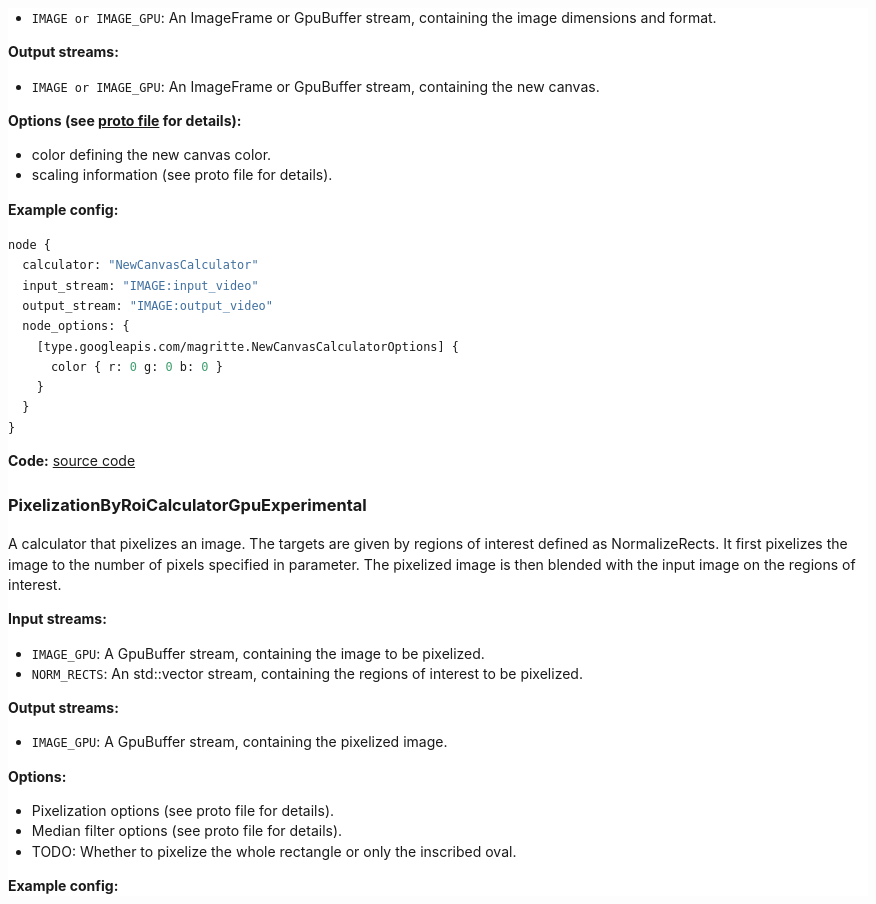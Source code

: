 *   `IMAGE or IMAGE_GPU`: An ImageFrame or GpuBuffer stream, containing the image
  dimensions and format.

**Output streams:**

*   `IMAGE or IMAGE_GPU`: An ImageFrame or GpuBuffer stream, containing the new
  canvas.

**Options (see [proto file](https://github.com/google/magritte/blob/master/magritte/calculators/new_canvas_calculator.proto) for details):**

*   color defining the new canvas color.
*   scaling information (see proto file for details).

**Example config:**

```proto
node {
  calculator: "NewCanvasCalculator"
  input_stream: "IMAGE:input_video"
  output_stream: "IMAGE:output_video"
  node_options: {
    [type.googleapis.com/magritte.NewCanvasCalculatorOptions] {
      color { r: 0 g: 0 b: 0 }
    }
  }
}
```
**Code:** [source code](https://github.com/google/magritte/blob/master/magritte/calculators/new_canvas_calculator.h)

### PixelizationByRoiCalculatorGpuExperimental

A calculator that pixelizes an image.
The targets are given by regions of interest defined as NormalizeRects.
It first pixelizes the image to the number of pixels specified in parameter.
The pixelized image is then blended with the input image on the regions of
interest.

**Input streams:**

*   `IMAGE_GPU`: A GpuBuffer stream, containing the image to be pixelized.
*   `NORM_RECTS`: An std::vector<NormalizedRect> stream, containing the regions
  of interest to be pixelized.

**Output streams:**

*   `IMAGE_GPU`: A GpuBuffer stream, containing the pixelized image.

**Options:**

*   Pixelization options (see proto file for details).
*   Median filter options (see proto file for details).
*   TODO: Whether to pixelize the whole rectangle or only the
inscribed oval.

**Example config:**
